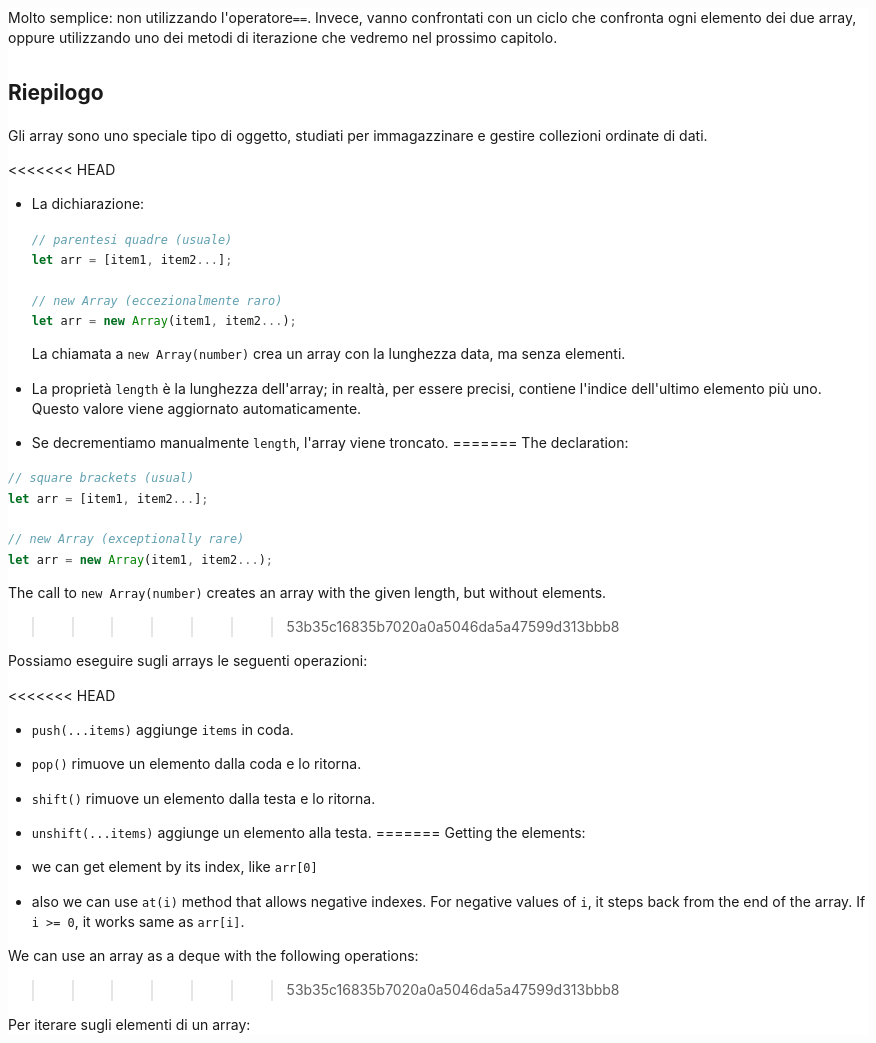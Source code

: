 Molto semplice: non utilizzando l'operatore`==`. Invece, vanno confrontati con un ciclo che confronta ogni elemento dei due array, oppure utilizzando uno dei metodi di iterazione che vedremo nel prossimo capitolo.

## Riepilogo

Gli array sono uno speciale tipo di oggetto, studiati per immagazzinare e gestire collezioni ordinate di dati.

<<<<<<< HEAD
- La dichiarazione:

    ```js
    // parentesi quadre (usuale)
    let arr = [item1, item2...];

    // new Array (eccezionalmente raro)
    let arr = new Array(item1, item2...);
    ```

    La chiamata a `new Array(number)` crea un array con la lunghezza data, ma senza elementi.

- La proprietà `length` è la lunghezza dell'array; in realtà, per essere precisi, contiene l'indice dell'ultimo elemento più uno. Questo valore viene aggiornato automaticamente. 
- Se decrementiamo manualmente `length`, l'array viene troncato.
=======
The declaration:

```js
// square brackets (usual)
let arr = [item1, item2...];

// new Array (exceptionally rare)
let arr = new Array(item1, item2...);
```

The call to `new Array(number)` creates an array with the given length, but without elements.
>>>>>>> 53b35c16835b7020a0a5046da5a47599d313bbb8

Possiamo eseguire sugli arrays le seguenti operazioni:

<<<<<<< HEAD
- `push(...items)` aggiunge `items` in coda.
- `pop()` rimuove un elemento dalla coda e lo ritorna.
- `shift()` rimuove un elemento dalla testa e lo ritorna.
- `unshift(...items)` aggiunge un elemento alla testa.
=======
Getting the elements:

- we can get element by its index, like `arr[0]`
- also we can use `at(i)` method that allows negative indexes. For negative values of `i`, it steps back from the end of the array. If `i >= 0`, it works same as `arr[i]`.

We can use an array as a deque with the following operations:
>>>>>>> 53b35c16835b7020a0a5046da5a47599d313bbb8

Per iterare sugli elementi di un array:
